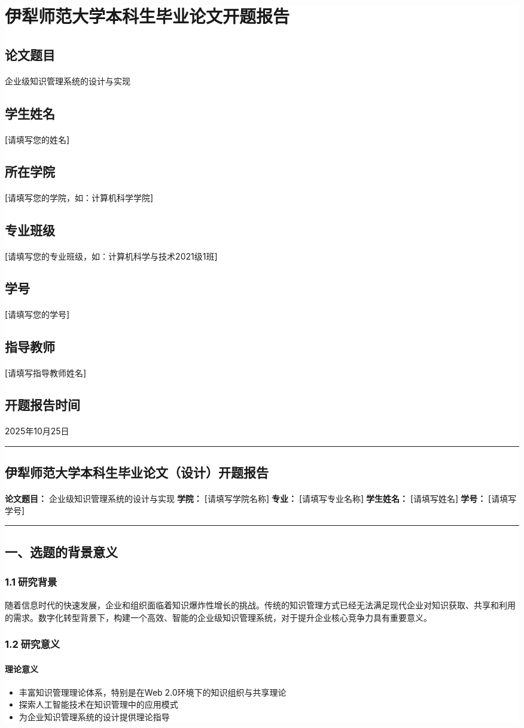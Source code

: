 # 伊犁师范大学本科生毕业论文开题报告

## 论文题目
企业级知识管理系统的设计与实现

## 学生姓名
[请填写您的姓名]

## 所在学院
[请填写您的学院，如：计算机科学学院]

## 专业班级
[请填写您的专业班级，如：计算机科学与技术2021级1班]

## 学号
[请填写您的学号]

## 指导教师
[请填写指导教师姓名]

## 开题报告时间
2025年10月25日

---

## 伊犁师范大学本科生毕业论文（设计）开题报告

**论文题目：** 企业级知识管理系统的设计与实现
**学院：** [请填写学院名称]
**专业：** [请填写专业名称]
**学生姓名：** [请填写姓名]
**学号：** [请填写学号]

---

## 一、选题的背景意义

### 1.1 研究背景

随着信息时代的快速发展，企业和组织面临着知识爆炸性增长的挑战。传统的知识管理方式已经无法满足现代企业对知识获取、共享和利用的需求。数字化转型背景下，构建一个高效、智能的企业级知识管理系统，对于提升企业核心竞争力具有重要意义。

### 1.2 研究意义

#### 理论意义
- 丰富知识管理理论体系，特别是在Web 2.0环境下的知识组织与共享理论
- 探索人工智能技术在知识管理中的应用模式
- 为企业知识管理系统的设计提供理论指导

